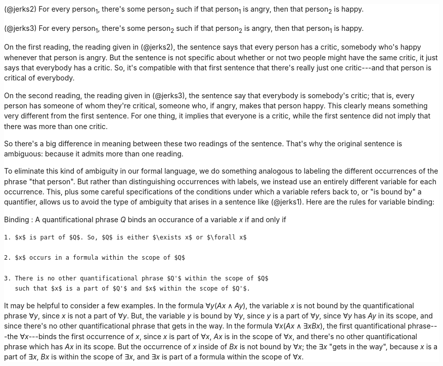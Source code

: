 (@jerks2) For every person${_1}$, there's some person${_2}$ such if that
person${_1}$ is angry, then that person${_2}$ is happy.

(@jerks3) For every person${_1}$, there's some person${_2}$ such if that
person${_2}$ is angry, then that person${_1}$ is happy.

On the first reading, the reading given in (@jerks2), the sentence says that
every person has a critic, somebody who's happy whenever that person is angry.
But the sentence is not specific about whether or not two people might have
the same critic, it just says that everybody has a critic. So, it's compatible
with that first sentence that there's really just one critic---and that person
is critical of everybody. 

On the second reading, the reading given in (@jerks3), the sentence say that
everybody is somebody's critic; that is, every person has someone of whom
they're critical, someone who, if angry, makes that person happy. This clearly
means something very different from the first sentence. For one thing, it
implies that everyone is a critic, while the first sentence did not imply that
there was more than one critic.

So there's a big difference in meaning between these two readings of the
sentence. That's why the original sentence is ambiguous: because it admits
more than one reading.

To eliminate this kind of ambiguity in our formal language, we do something
analogous to labeling the different occurrences of the phrase "that person".
But rather than distinguishing occurrences with labels, we instead use an
entirely different variable for each occurrence. This, plus some careful
specifications of the conditions under which a variable refers back to, or "is
bound by" a quantifier, allows us to avoid the type of ambiguity that arises
in a sentence like (@jerks1). Here are the rules for variable binding:

Binding 
:   A quantificational phrase $Q$ binds an occurance of a variable $x$ if and
only if

    1. $x$ is part of $Q$. So, $Q$ is either $\exists x$ or $\forall x$

    2. $x$ occurs in a formula within the scope of $Q$

    3. There is no other quantificational phrase $Q'$ within the scope of $Q$
       such that $x$ is a part of $Q'$ and $x$ within the scope of $Q'$. 

It may be helpful to consider a few examples. In the formula $\forall y
(Ax\land Ay$), the variable $x$ is not bound by the quantificational phrase
$\forall y$, since $x$ is not a part of $\forall y$. But, the variable $y$ is
bound by $\forall y$, since $y$ is a part of $\forall y$, since $\forall y$
has $Ay$ in its scope, and since there's no other quantificational phrase that
gets in the way. In the formula $\forall x (Ax \land \exists x Bx)$, the first
quantificational phrase---the $\forall x$---binds the first occurrence of $x$,
since $x$ is part of $\forall x$, $Ax$ is in the scope of $\forall x$, and
there's no other quantificational phrase which has $Ax$ in its scope. But the
occurrence of $x$ inside of $Bx$ is not bound by $\forall x$; the $\exists x$
"gets in the way", because $x$ is a part of $\exists x$, $Bx$ is within the
scope of $\exists x$, and $\exists x$ is part of a formula within the scope of
$\forall x$.

